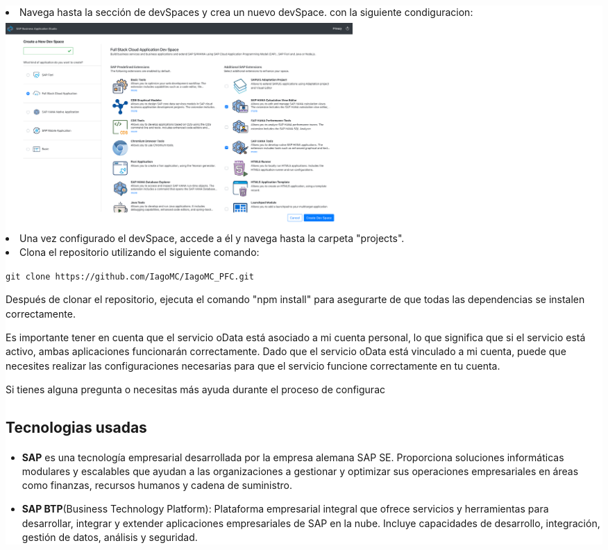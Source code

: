   <li>Navega hasta la sección de devSpaces y crea un nuevo devSpace. con la siguiente condiguracion: </li><img width="500px" height="300px" src="imagenesReadme/configure_cap_dev_space.png"/>
  <li>Una vez configurado el devSpace, accede a él y navega hasta la carpeta "projects".</li>
  <li>Clona el repositorio utilizando el siguiente comando:</li>
</ol>

<pre><code>git clone https://github.com/IagoMC/IagoMC_PFC.git</code></pre>

<p>Después de clonar el repositorio, ejecuta el comando "npm install" para asegurarte de que todas las dependencias se instalen correctamente.</p>

<p>Es importante tener en cuenta que el servicio oData está asociado a mi cuenta personal, lo que significa que si el servicio está activo, ambas aplicaciones funcionarán correctamente. Dado que el servicio oData está vinculado a mi cuenta, puede que necesites realizar las configuraciones necesarias para que el servicio funcione correctamente en tu cuenta.</p>
<p>Si tienes alguna pregunta o necesitas más ayuda durante el proceso de configurac
  


<h2 id="tecnologias">Tecnologias usadas</h2>
<ul>
  <li><b>SAP</b> es una tecnología empresarial desarrollada por la empresa alemana SAP SE. Proporciona soluciones
    informáticas modulares y escalables que ayudan a las organizaciones a gestionar y optimizar sus operaciones
    empresariales en áreas como finanzas, recursos humanos y cadena de suministro.</li>
  <p></p>
  <li><b>SAP BTP</b>(Business Technology Platform): Plataforma empresarial integral que ofrece servicios y herramientas
    para desarrollar, integrar y extender aplicaciones empresariales de SAP en la nube. Incluye capacidades de
    desarrollo, integración, gestión de datos, análisis y seguridad.</li>
  <p></p>
